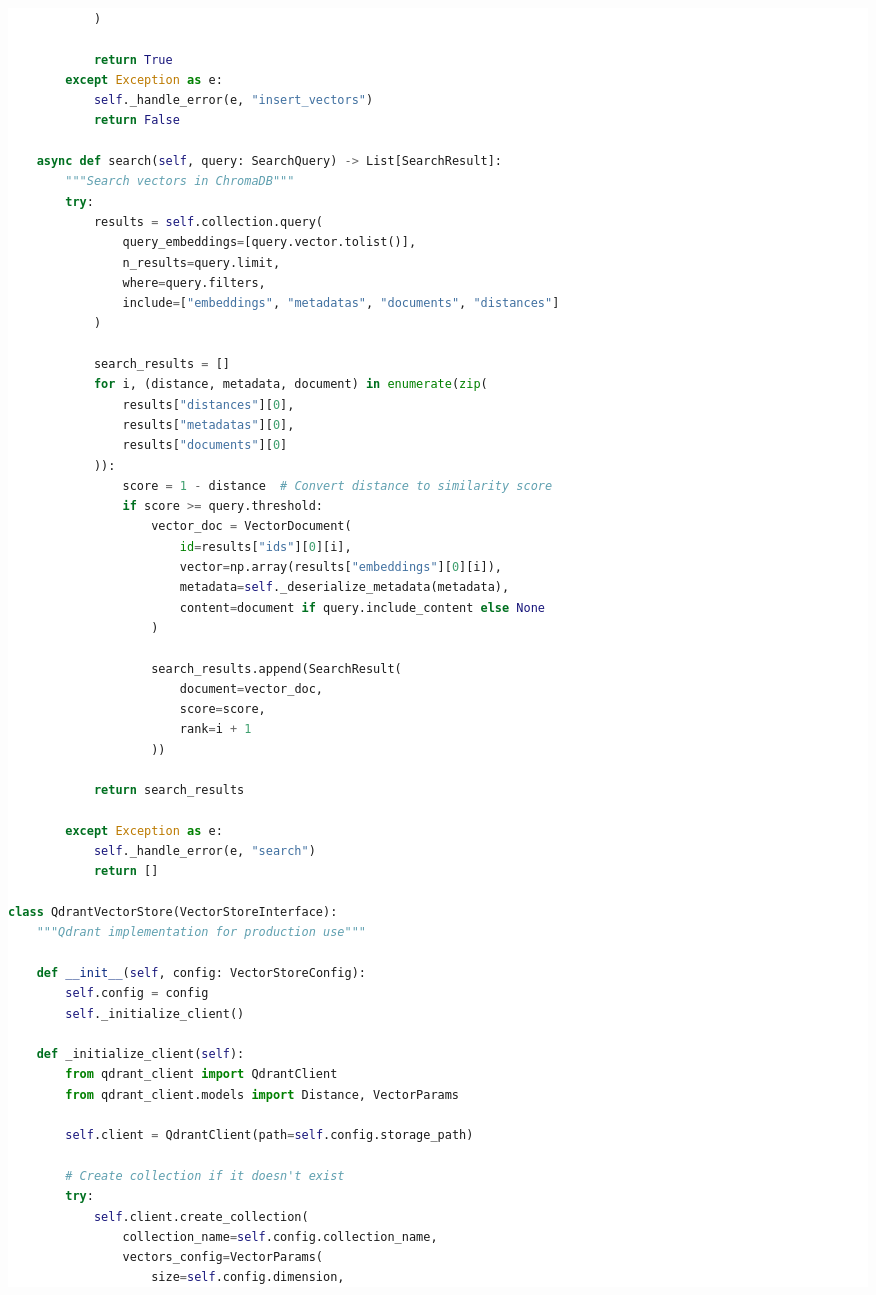 ```python
            )
            
            return True
        except Exception as e:
            self._handle_error(e, "insert_vectors")
            return False
    
    async def search(self, query: SearchQuery) -> List[SearchResult]:
        """Search vectors in ChromaDB"""
        try:
            results = self.collection.query(
                query_embeddings=[query.vector.tolist()],
                n_results=query.limit,
                where=query.filters,
                include=["embeddings", "metadatas", "documents", "distances"]
            )
            
            search_results = []
            for i, (distance, metadata, document) in enumerate(zip(
                results["distances"][0],
                results["metadatas"][0],
                results["documents"][0]
            )):
                score = 1 - distance  # Convert distance to similarity score
                if score >= query.threshold:
                    vector_doc = VectorDocument(
                        id=results["ids"][0][i],
                        vector=np.array(results["embeddings"][0][i]),
                        metadata=self._deserialize_metadata(metadata),
                        content=document if query.include_content else None
                    )
                    
                    search_results.append(SearchResult(
                        document=vector_doc,
                        score=score,
                        rank=i + 1
                    ))
            
            return search_results
            
        except Exception as e:
            self._handle_error(e, "search")
            return []

class QdrantVectorStore(VectorStoreInterface):
    """Qdrant implementation for production use"""
    
    def __init__(self, config: VectorStoreConfig):
        self.config = config
        self._initialize_client()
    
    def _initialize_client(self):
        from qdrant_client import QdrantClient
        from qdrant_client.models import Distance, VectorParams
        
        self.client = QdrantClient(path=self.config.storage_path)
        
        # Create collection if it doesn't exist
        try:
            self.client.create_collection(
                collection_name=self.config.collection_name,
                vectors_config=VectorParams(
                    size=self.config.dimension,
```